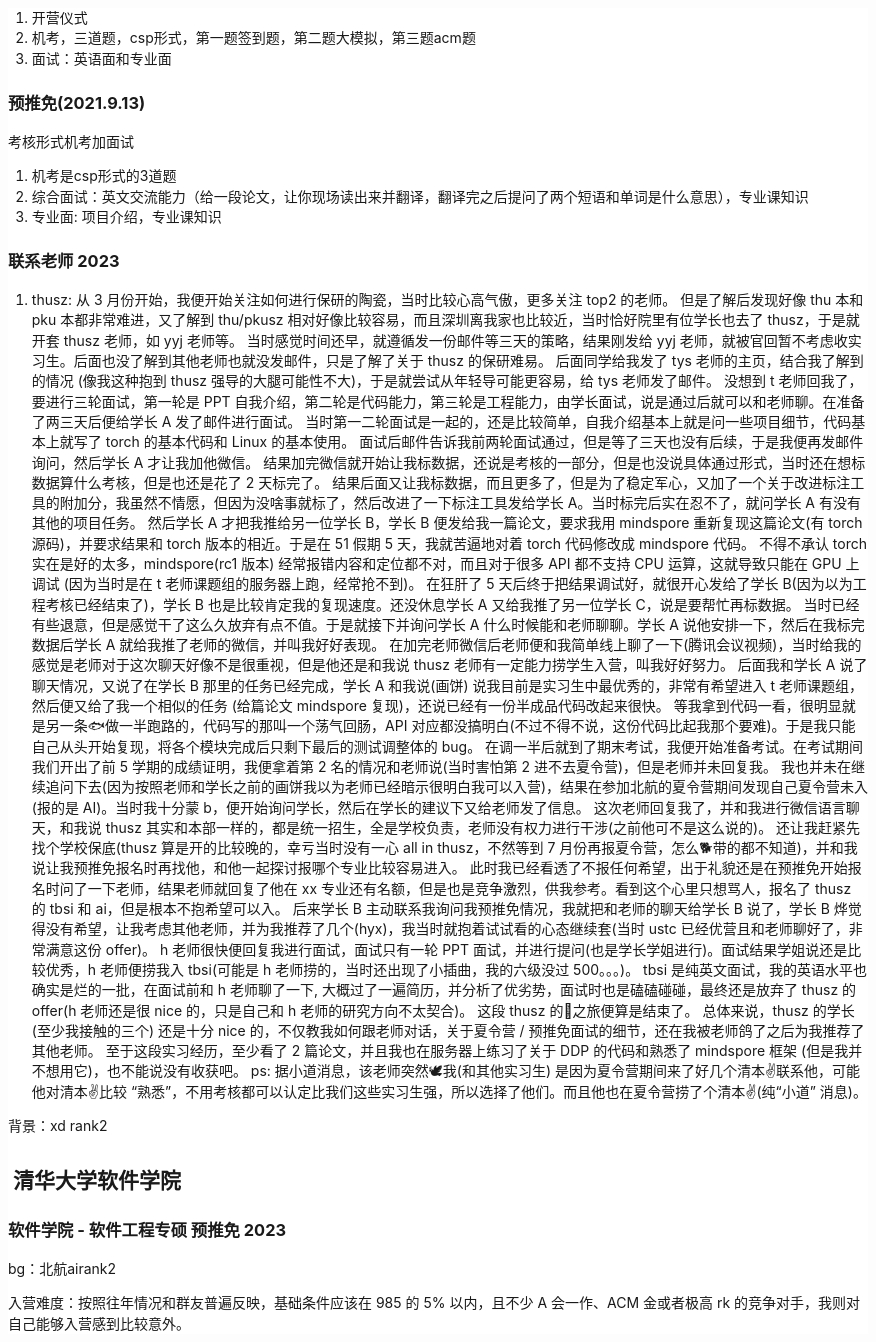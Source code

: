 1. 开营仪式
2. 机考，三道题，csp形式，第一题签到题，第二题大模拟，第三题acm题
3. 面试：英语面和专业面

### 预推免(2021.9.13)

考核形式机考加面试

1. 机考是csp形式的3道题
2. 综合面试：英文交流能力（给一段论文，让你现场读出来并翻译，翻译完之后提问了两个短语和单词是什么意思），专业课知识
3. 专业面: 项目介绍，专业课知识


### 联系老师 2023

1. thusz: 从 3 月份开始，我便开始关注如何进行保研的陶瓷，当时比较心高气傲，更多关注 top2 的老师。 但是了解后发现好像 thu 本和 pku 本都非常难进，又了解到 thu/pkusz 相对好像比较容易，而且深圳离我家也比较近，当时恰好院里有位学长也去了 thusz，于是就开套 thusz 老师，如 yyj 老师等。 当时感觉时间还早，就遵循发一份邮件等三天的策略，结果刚发给 yyj 老师，就被官回暂不考虑收实习生。后面也没了解到其他老师也就没发邮件，只是了解了关于 thusz 的保研难易。 后面同学给我发了 tys 老师的主页，结合我了解到的情况 (像我这种抱到 thusz 强导的大腿可能性不大)，于是就尝试从年轻导可能更容易，给 tys 老师发了邮件。 没想到 t 老师回我了，要进行三轮面试，第一轮是 PPT 自我介绍，第二轮是代码能力，第三轮是工程能力，由学长面试，说是通过后就可以和老师聊。在准备了两三天后便给学长 A 发了邮件进行面试。 当时第一二轮面试是一起的，还是比较简单，自我介绍基本上就是问一些项目细节，代码基本上就写了 torch 的基本代码和 Linux 的基本使用。 面试后邮件告诉我前两轮面试通过，但是等了三天也没有后续，于是我便再发邮件询问，然后学长 A 才让我加他微信。 结果加完微信就开始让我标数据，还说是考核的一部分，但是也没说具体通过形式，当时还在想标数据算什么考核，但是也还是花了 2 天标完了。 结果后面又让我标数据，而且更多了，但是为了稳定军心，又加了一个关于改进标注工具的附加分，我虽然不情愿，但因为没啥事就标了，然后改进了一下标注工具发给学长 A。当时标完后实在忍不了，就问学长 A 有没有其他的项目任务。 然后学长 A 才把我推给另一位学长 B，学长 B 便发给我一篇论文，要求我用 mindspore 重新复现这篇论文(有 torch 源码)，并要求结果和 torch 版本的相近。于是在 51 假期 5 天，我就苦逼地对着 torch 代码修改成 mindspore 代码。 不得不承认 torch 实在是好的太多，mindspore(rc1 版本) 经常报错内容和定位都不对，而且对于很多 API 都不支持 CPU 运算，这就导致只能在 GPU 上调试 (因为当时是在 t 老师课题组的服务器上跑，经常抢不到)。 在狂肝了 5 天后终于把结果调试好，就很开心发给了学长 B(因为以为工程考核已经结束了)，学长 B 也是比较肯定我的复现速度。还没休息学长 A 又给我推了另一位学长 C，说是要帮忙再标数据。 当时已经有些退意，但是感觉干了这么久放弃有点不值。于是就接下并询问学长 A 什么时候能和老师聊聊。学长 A 说他安排一下，然后在我标完数据后学长 A 就给我推了老师的微信，并叫我好好表现。 在加完老师微信后老师便和我简单线上聊了一下(腾讯会议视频)，当时给我的感觉是老师对于这次聊天好像不是很重视，但是他还是和我说 thusz 老师有一定能力捞学生入营，叫我好好努力。 后面我和学长 A 说了聊天情况，又说了在学长 B 那里的任务已经完成，学长 A 和我说(画饼) 说我目前是实习生中最优秀的，非常有希望进入 t 老师课题组，然后便又给了我一个相似的任务 (给篇论文 mindspore 复现)，还说已经有一份半成品代码改起来很快。 等我拿到代码一看，很明显就是另一条🐟做一半跑路的，代码写的那叫一个荡气回肠，API 对应都没搞明白(不过不得不说，这份代码比起我那个要难)。于是我只能自己从头开始复现，将各个模块完成后只剩下最后的测试调整体的 bug。 在调一半后就到了期末考试，我便开始准备考试。在考试期间我们开出了前 5 学期的成绩证明，我便拿着第 2 名的情况和老师说(当时害怕第 2 进不去夏令营)，但是老师并未回复我。 我也并未在继续追问下去(因为按照老师和学长之前的画饼我以为老师已经暗示很明白我可以入营)，结果在参加北航的夏令营期间发现自己夏令营未入(报的是 AI)。当时我十分蒙 b，便开始询问学长，然后在学长的建议下又给老师发了信息。 这次老师回复我了，并和我进行微信语言聊天，和我说 thusz 其实和本部一样的，都是统一招生，全是学校负责，老师没有权力进行干涉(之前他可不是这么说的)。 还让我赶紧先找个学校保底(thusz 算是开的比较晚的，幸亏当时没有一心 all in thusz，不然等到 7 月份再报夏令营，怎么🐕带的都不知道)，并和我说让我预推免报名时再找他，和他一起探讨报哪个专业比较容易进入。 此时我已经看透了不报任何希望，出于礼貌还是在预推免开始报名时问了一下老师，结果老师就回复了他在 xx 专业还有名额，但是也是竞争激烈，供我参考。看到这个心里只想骂人，报名了 thusz 的 tbsi 和 ai，但是根本不抱希望可以入。 后来学长 B 主动联系我询问我预推免情况，我就把和老师的聊天给学长 B 说了，学长 B 烨觉得没有希望，让我考虑其他老师，并为我推荐了几个(hyx)，我当时就抱着试试看的心态继续套(当时 ustc 已经优营且和老师聊好了，非常满意这份 offer)。 h 老师很快便回复我进行面试，面试只有一轮 PPT 面试，并进行提问(也是学长学姐进行)。面试结果学姐说还是比较优秀，h 老师便捞我入 tbsi(可能是 h 老师捞的，当时还出现了小插曲，我的六级没过 500。。。)。 tbsi 是纯英文面试，我的英语水平也确实是烂的一批，在面试前和 h 老师聊了一下, 大概过了一遍简历，并分析了优劣势，面试时也是磕磕碰碰，最终还是放弃了 thusz 的 offer(h 老师还是很 nice 的，只是自己和 h 老师的研究方向不太契合)。 这段 thusz 的🤡之旅便算是结束了。 总体来说，thusz 的学长(至少我接触的三个) 还是十分 nice 的，不仅教我如何跟老师对话，关于夏令营 / 预推免面试的细节，还在我被老师鸽了之后为我推荐了其他老师。 至于这段实习经历，至少看了 2 篇论文，并且我也在服务器上练习了关于 DDP 的代码和熟悉了 mindspore 框架 (但是我并不想用它)，也不能说没有收获吧。 ps: 据小道消息，该老师突然🕊我(和其他实习生) 是因为夏令营期间来了好几个清本✌联系他，可能他对清本✌比较 “熟悉”，不用考核都可以认定比我们这些实习生强，所以选择了他们。而且他也在夏令营捞了个清本✌(纯“小道” 消息)。

背景：xd rank2

##  清华大学软件学院

### 软件学院 - 软件工程专硕 预推免 2023

bg：北航airank2

入营难度：按照往年情况和群友普遍反映，基础条件应该在 985 的 5% 以内，且不少 A 会一作、ACM 金或者极高 rk 的竞争对手，我则对自己能够入营感到比较意外。

